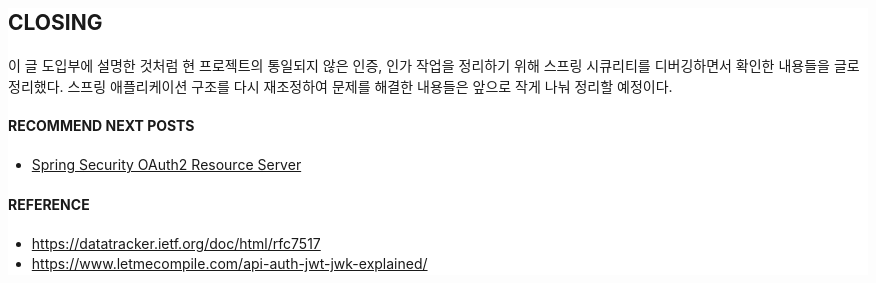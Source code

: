## CLOSING

이 글 도입부에 설명한 것처럼 현 프로젝트의 통일되지 않은 인증, 인가 작업을 정리하기 위해 스프링 시큐리티를 디버깅하면서 확인한 내용들을 글로 정리했다. 스프링 애플리케이션 구조를 다시 재조정하여 문제를 해결한 내용들은 앞으로 작게 나눠 정리할 예정이다.  

#### RECOMMEND NEXT POSTS

- [Spring Security OAuth2 Resource Server][spring-security-oauth2-resource-server-link]

#### REFERENCE

- <https://datatracker.ietf.org/doc/html/rfc7517>
- <https://www.letmecompile.com/api-auth-jwt-jwk-explained/>

[json-web-token-link]: https://junhyunny.github.io/information/json-web-token/
[oauth-link]: https://junhyunny.github.io/information/security/oauth/
[spring-security-oauth2-resource-server-link]: https://junhyunny.github.io/information/java/spring-boot/spring-security/spring-security-oauth2-resource-server/